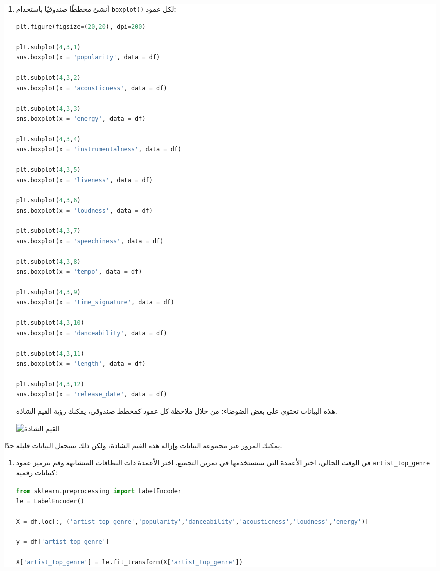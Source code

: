 1. أنشئ مخططًا صندوقيًا باستخدام `boxplot()` لكل عمود:

    ```python
    plt.figure(figsize=(20,20), dpi=200)
    
    plt.subplot(4,3,1)
    sns.boxplot(x = 'popularity', data = df)
    
    plt.subplot(4,3,2)
    sns.boxplot(x = 'acousticness', data = df)
    
    plt.subplot(4,3,3)
    sns.boxplot(x = 'energy', data = df)
    
    plt.subplot(4,3,4)
    sns.boxplot(x = 'instrumentalness', data = df)
    
    plt.subplot(4,3,5)
    sns.boxplot(x = 'liveness', data = df)
    
    plt.subplot(4,3,6)
    sns.boxplot(x = 'loudness', data = df)
    
    plt.subplot(4,3,7)
    sns.boxplot(x = 'speechiness', data = df)
    
    plt.subplot(4,3,8)
    sns.boxplot(x = 'tempo', data = df)
    
    plt.subplot(4,3,9)
    sns.boxplot(x = 'time_signature', data = df)
    
    plt.subplot(4,3,10)
    sns.boxplot(x = 'danceability', data = df)
    
    plt.subplot(4,3,11)
    sns.boxplot(x = 'length', data = df)
    
    plt.subplot(4,3,12)
    sns.boxplot(x = 'release_date', data = df)
    ```

    هذه البيانات تحتوي على بعض الضوضاء: من خلال ملاحظة كل عمود كمخطط صندوقي، يمكنك رؤية القيم الشاذة.

    ![القيم الشاذة](../../../../5-Clustering/2-K-Means/images/boxplots.png)

يمكنك المرور عبر مجموعة البيانات وإزالة هذه القيم الشاذة، ولكن ذلك سيجعل البيانات قليلة جدًا.

1. في الوقت الحالي، اختر الأعمدة التي ستستخدمها في تمرين التجميع. اختر الأعمدة ذات النطاقات المتشابهة وقم بترميز عمود `artist_top_genre` كبيانات رقمية:

    ```python
    from sklearn.preprocessing import LabelEncoder
    le = LabelEncoder()
    
    X = df.loc[:, ('artist_top_genre','popularity','danceability','acousticness','loudness','energy')]
    
    y = df['artist_top_genre']
    
    X['artist_top_genre'] = le.fit_transform(X['artist_top_genre'])
    